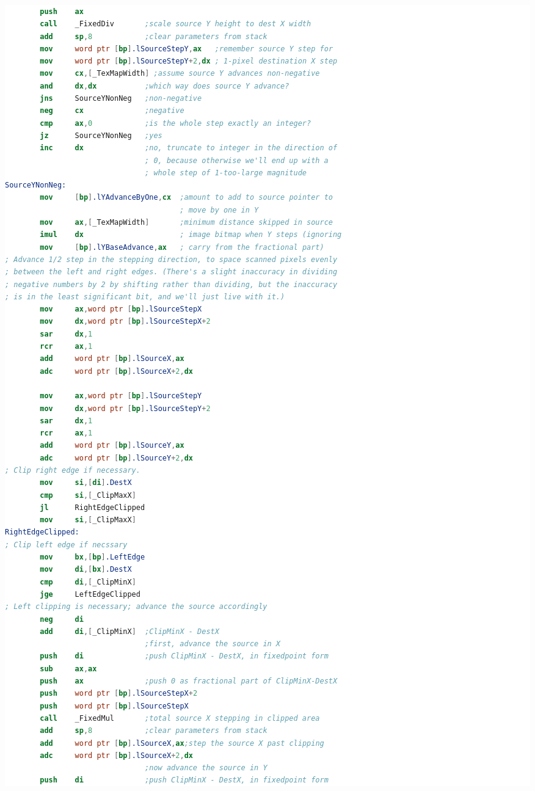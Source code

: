 ```nasm
        push    ax
        call    _FixedDiv       ;scale source Y height to dest X width
        add     sp,8            ;clear parameters from stack
        mov     word ptr [bp].lSourceStepY,ax   ;remember source Y step for
        mov     word ptr [bp].lSourceStepY+2,dx ; 1-pixel destination X step
        mov     cx,[_TexMapWidth] ;assume source Y advances non-negative
        and     dx,dx           ;which way does source Y advance?
        jns     SourceYNonNeg   ;non-negative
        neg     cx              ;negative
        cmp     ax,0            ;is the whole step exactly an integer?
        jz      SourceYNonNeg   ;yes
        inc     dx              ;no, truncate to integer in the direction of
                                ; 0, because otherwise we'll end up with a
                                ; whole step of 1-too-large magnitude
SourceYNonNeg:
        mov     [bp].lYAdvanceByOne,cx  ;amount to add to source pointer to
                                        ; move by one in Y
        mov     ax,[_TexMapWidth]       ;minimum distance skipped in source
        imul    dx                      ; image bitmap when Y steps (ignoring
        mov     [bp].lYBaseAdvance,ax   ; carry from the fractional part)
; Advance 1/2 step in the stepping direction, to space scanned pixels evenly
; between the left and right edges. (There's a slight inaccuracy in dividing
; negative numbers by 2 by shifting rather than dividing, but the inaccuracy
; is in the least significant bit, and we'll just live with it.)
        mov     ax,word ptr [bp].lSourceStepX
        mov     dx,word ptr [bp].lSourceStepX+2
        sar     dx,1
        rcr     ax,1
        add     word ptr [bp].lSourceX,ax
        adc     word ptr [bp].lSourceX+2,dx

        mov     ax,word ptr [bp].lSourceStepY
        mov     dx,word ptr [bp].lSourceStepY+2
        sar     dx,1
        rcr     ax,1
        add     word ptr [bp].lSourceY,ax
        adc     word ptr [bp].lSourceY+2,dx
; Clip right edge if necessary.
        mov     si,[di].DestX
        cmp     si,[_ClipMaxX]
        jl      RightEdgeClipped
        mov     si,[_ClipMaxX]
RightEdgeClipped:
; Clip left edge if necssary
        mov     bx,[bp].LeftEdge
        mov     di,[bx].DestX
        cmp     di,[_ClipMinX]
        jge     LeftEdgeClipped
; Left clipping is necessary; advance the source accordingly
        neg     di
        add     di,[_ClipMinX]  ;ClipMinX - DestX
                                ;first, advance the source in X
        push    di              ;push ClipMinX - DestX, in fixedpoint form
        sub     ax,ax
        push    ax              ;push 0 as fractional part of ClipMinX-DestX
        push    word ptr [bp].lSourceStepX+2
        push    word ptr [bp].lSourceStepX
        call    _FixedMul       ;total source X stepping in clipped area
        add     sp,8            ;clear parameters from stack
        add     word ptr [bp].lSourceX,ax;step the source X past clipping
        adc     word ptr [bp].lSourceX+2,dx
                                ;now advance the source in Y
        push    di              ;push ClipMinX - DestX, in fixedpoint form
```